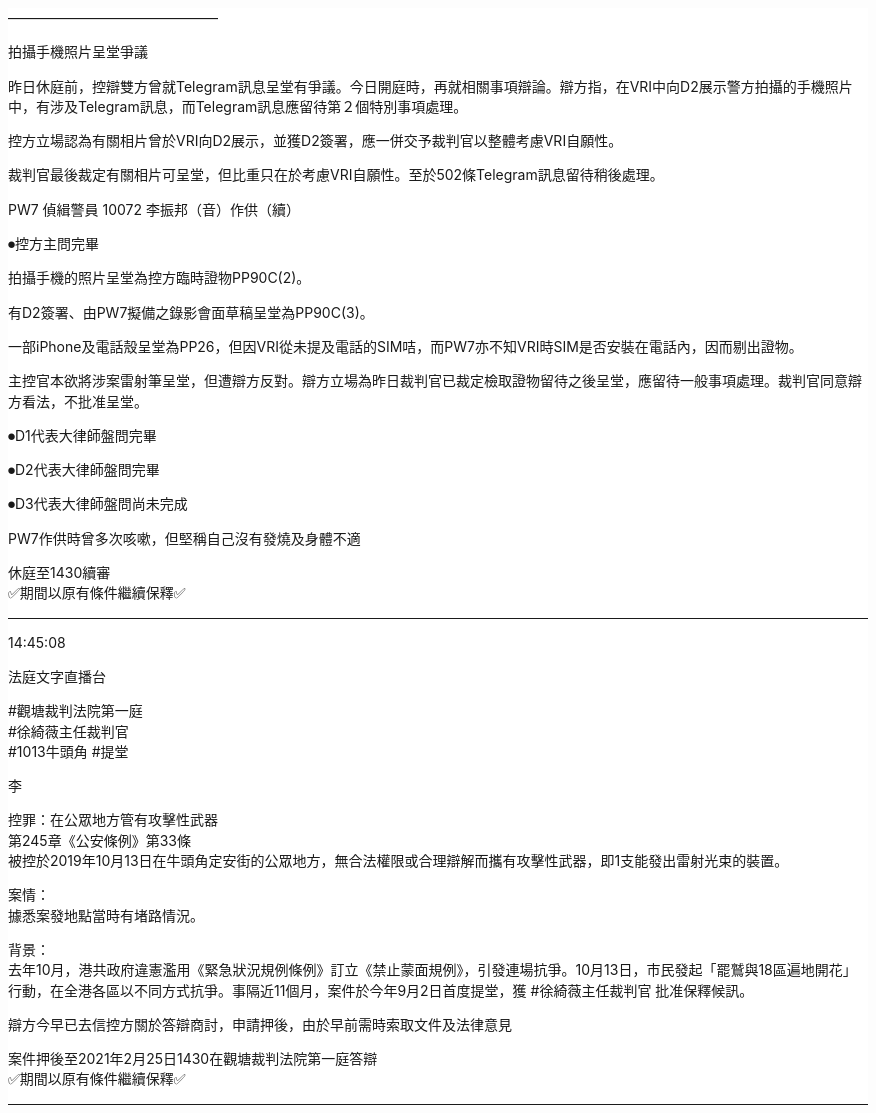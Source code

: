 ———————————————  
  
拍攝手機照片呈堂爭議  
  
昨日休庭前，控辯雙方曾就Telegram訊息呈堂有爭議。今日開庭時，再就相關事項辯論。辯方指，在VRI中向D2展示警方拍攝的手機照片中，有涉及Telegram訊息，而Telegram訊息應留待第２個特別事項處理。  
  
控方立場認為有關相片曾於VRI向D2展示，並獲D2簽署，應一併交予裁判官以整體考慮VRI自願性。  
  
裁判官最後裁定有關相片可呈堂，但比重只在於考慮VRI自願性。至於502條Telegram訊息留待稍後處理。  
  
PW7 偵緝警員 10072 李振邦（音）作供（續）  
  
⏺控方主問完畢  
  
拍攝手機的照片呈堂為控方臨時證物PP90C(2)。  
  
有D2簽署、由PW7擬備之錄影會面草稿呈堂為PP90C(3)。  
  
一部iPhone及電話殼呈堂為PP26，但因VRI從未提及電話的SIM咭，而PW7亦不知VRI時SIM是否安裝在電話內，因而剔出證物。  
  
主控官本欲將涉案雷射筆呈堂，但遭辯方反對。辯方立場為昨日裁判官已裁定檢取證物留待之後呈堂，應留待一般事項處理。裁判官同意辯方看法，不批准呈堂。  
  
⏺D1代表大律師盤問完畢  
  
⏺D2代表大律師盤問完畢  
  
⏺D3代表大律師盤問尚未完成  
  
PW7作供時曾多次咳嗽，但堅稱自己沒有發燒及身體不適  
  
休庭至1430續審  
✅期間以原有條件繼續保釋✅

---
      
14:45:08

法庭文字直播台

\#觀塘裁判法院第一庭  
\#徐綺薇主任裁判官  
\#1013牛頭角 \#提堂  
  
李  
  
控罪：在公眾地方管有攻擊性武器  
第245章《公安條例》第33條  
被控於2019年10月13日在牛頭角定安街的公眾地方，無合法權限或合理辯解而攜有攻擊性武器，即1支能發出雷射光束的裝置。  
  
案情：  
據悉案發地點當時有堵路情況。  
  
背景：  
去年10月，港共政府違憲濫用《緊急狀況規例條例》訂立《禁止蒙面規例》，引發連場抗爭。10月13日，市民發起「罷鷲與18區遍地開花」行動，在全港各區以不同方式抗爭。事隔近11個月，案件於今年9月2日首度提堂，獲 \#徐綺薇主任裁判官 批准保釋候訊。  
  
辯方今早已去信控方關於答辯商討，申請押後，由於早前需時索取文件及法律意見  
  
案件押後至2021年2月25日1430在觀塘裁判法院第一庭答辯  
✅期間以原有條件繼續保釋✅

---
      